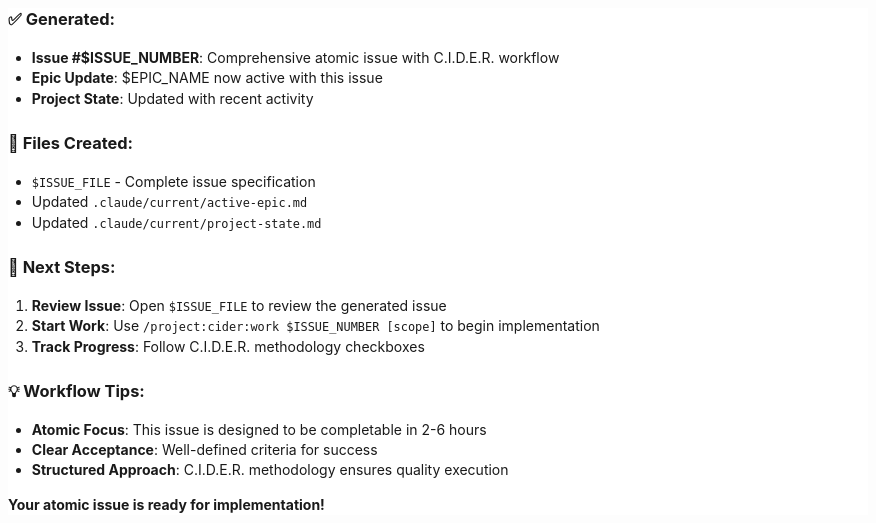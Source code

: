 ### ✅ **Generated**:
- **Issue #$ISSUE_NUMBER**: Comprehensive atomic issue with C.I.D.E.R. workflow
- **Epic Update**: $EPIC_NAME now active with this issue
- **Project State**: Updated with recent activity

### 📁 **Files Created**:
- `$ISSUE_FILE` - Complete issue specification
- Updated `.claude/current/active-epic.md`
- Updated `.claude/current/project-state.md`

### 🚀 **Next Steps**:
1. **Review Issue**: Open `$ISSUE_FILE` to review the generated issue
2. **Start Work**: Use `/project:cider:work $ISSUE_NUMBER [scope]` to begin implementation
3. **Track Progress**: Follow C.I.D.E.R. methodology checkboxes

### 💡 **Workflow Tips**:
- **Atomic Focus**: This issue is designed to be completable in 2-6 hours
- **Clear Acceptance**: Well-defined criteria for success
- **Structured Approach**: C.I.D.E.R. methodology ensures quality execution

**Your atomic issue is ready for implementation!**